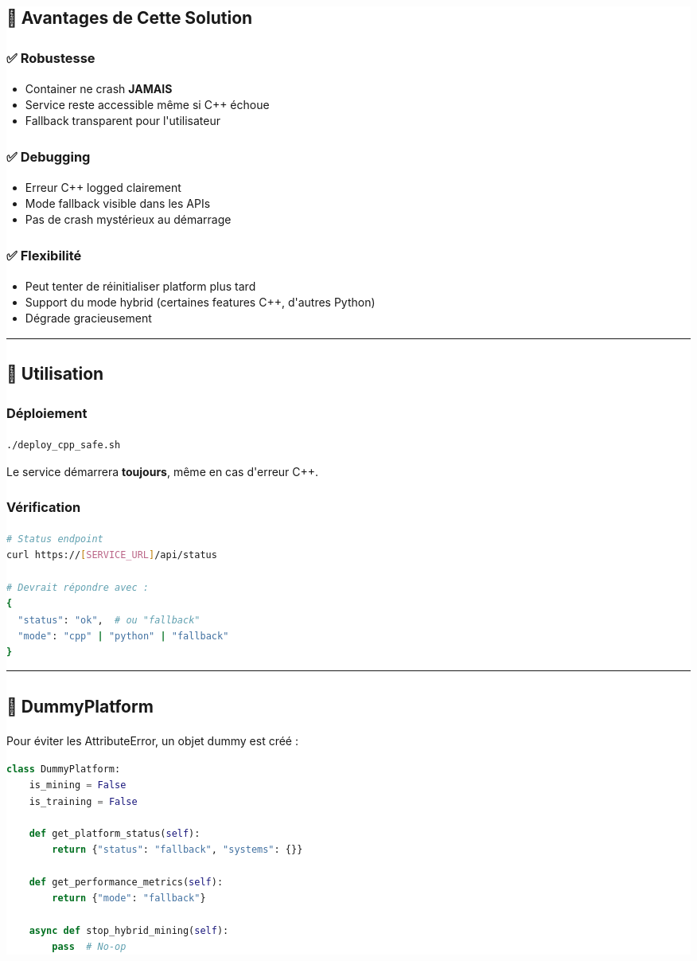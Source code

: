 
## 🎯 **Avantages de Cette Solution**

### ✅ **Robustesse**
- Container ne crash **JAMAIS**
- Service reste accessible même si C++ échoue
- Fallback transparent pour l'utilisateur

### ✅ **Debugging**
- Erreur C++ logged clairement
- Mode fallback visible dans les APIs
- Pas de crash mystérieux au démarrage

### ✅ **Flexibilité**
- Peut tenter de réinitialiser platform plus tard
- Support du mode hybrid (certaines features C++, d'autres Python)
- Dégrade gracieusement

---

## 🚀 **Utilisation**

### **Déploiement**
```bash
./deploy_cpp_safe.sh
```

Le service démarrera **toujours**, même en cas d'erreur C++.

### **Vérification**
```bash
# Status endpoint
curl https://[SERVICE_URL]/api/status

# Devrait répondre avec :
{
  "status": "ok",  # ou "fallback"
  "mode": "cpp" | "python" | "fallback"
}
```

---

## 📝 **DummyPlatform**

Pour éviter les AttributeError, un objet dummy est créé :

```python
class DummyPlatform:
    is_mining = False
    is_training = False
    
    def get_platform_status(self):
        return {"status": "fallback", "systems": {}}
    
    def get_performance_metrics(self):
        return {"mode": "fallback"}
    
    async def stop_hybrid_mining(self):
        pass  # No-op
```
